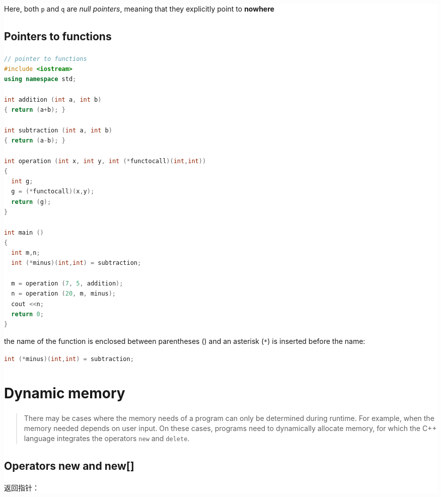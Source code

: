 Here, both `p` and `q` are *null pointers*, meaning that they explicitly point to **nowhere** 

## Pointers to functions

```c++
// pointer to functions
#include <iostream>
using namespace std;

int addition (int a, int b)
{ return (a+b); }

int subtraction (int a, int b)
{ return (a-b); }

int operation (int x, int y, int (*functocall)(int,int))
{
  int g;
  g = (*functocall)(x,y);
  return (g);
}

int main ()
{
  int m,n;
  int (*minus)(int,int) = subtraction;

  m = operation (7, 5, addition);
  n = operation (20, m, minus);
  cout <<n;
  return 0;
}
```

the name of the function is enclosed between parentheses () and an asterisk (`*`) is inserted before the name: 

```c++
int (*minus)(int,int) = subtraction;
```



# Dynamic memory

> There may be cases where the memory needs of a program can only be determined during runtime. For example, when the memory needed depends on user input. On these cases, programs need to dynamically allocate memory, for which the C++ language integrates the operators `new` and `delete`. 

## Operators new and new[]

返回指针：
